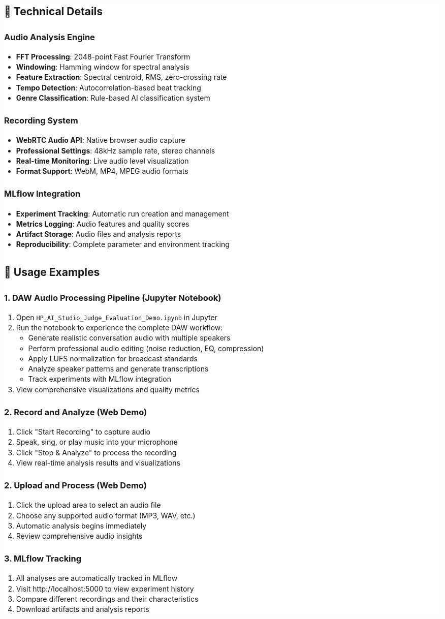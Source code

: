 ## 🔧 Technical Details

### Audio Analysis Engine
- **FFT Processing**: 2048-point Fast Fourier Transform
- **Windowing**: Hamming window for spectral analysis
- **Feature Extraction**: Spectral centroid, RMS, zero-crossing rate
- **Tempo Detection**: Autocorrelation-based beat tracking
- **Genre Classification**: Rule-based AI classification system

### Recording System
- **WebRTC Audio API**: Native browser audio capture
- **Professional Settings**: 48kHz sample rate, stereo channels
- **Real-time Monitoring**: Live audio level visualization
- **Format Support**: WebM, MP4, MPEG audio formats

### MLflow Integration
- **Experiment Tracking**: Automatic run creation and management
- **Metrics Logging**: Audio features and quality scores
- **Artifact Storage**: Audio files and analysis reports
- **Reproducibility**: Complete parameter and environment tracking

## 🎵 Usage Examples

### 1. DAW Audio Processing Pipeline (Jupyter Notebook)
1. Open `HP_AI_Studio_Judge_Evaluation_Demo.ipynb` in Jupyter
2. Run the notebook to experience the complete DAW workflow:
   - Generate realistic conversation audio with multiple speakers
   - Perform professional audio editing (noise reduction, EQ, compression)
   - Apply LUFS normalization for broadcast standards
   - Analyze speaker patterns and generate transcriptions
   - Track experiments with MLflow integration
3. View comprehensive visualizations and quality metrics

### 2. Record and Analyze (Web Demo)
1. Click "Start Recording" to capture audio
2. Speak, sing, or play music into your microphone
3. Click "Stop & Analyze" to process the recording
4. View real-time analysis results and visualizations

### 2. Upload and Process (Web Demo)
1. Click the upload area to select an audio file
2. Choose any supported audio format (MP3, WAV, etc.)
3. Automatic analysis begins immediately
4. Review comprehensive audio insights

### 3. MLflow Tracking
1. All analyses are automatically tracked in MLflow
2. Visit http://localhost:5000 to view experiment history
3. Compare different recordings and their characteristics
4. Download artifacts and analysis reports
